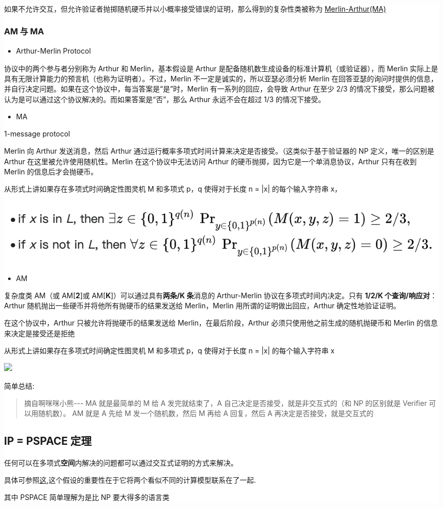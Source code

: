 如果不允许交互，但允许验证者抛掷随机硬币并以小概率接受错误的证明，那么得到的复杂性类被称为 [Merlin-Arthur(MA)](https://www.cs.cornell.edu/courses/cs6810/2009sp/scribe/lecture17.pdf)

### AM 与 MA

- Arthur-Merlin Protocol

协议中的两个参与者分别称为 Arthur 和 Merlin，基本假设是 Arthur 是配备随机数生成设备的标准计算机（或验证器），而 Merlin 实际上是具有无限计算能力的预言机（也称为证明者）。不过，Merlin 不一定是诚实的，所以亚瑟必须分析 Merlin 在回答亚瑟的询问时提供的信息，并自行决定问题。如果在这个协议中，每当答案是“是”时，Merlin 有一系列的回应，会导致 Arthur 在至少 2/3 的情况下接受，那么问题被认为是可以通过这个协议解决的。而如果答案是“否”，那么 Arthur 永远不会在超过 1/3 的情况下接受。

- MA

1-message protocol

Merlin 向 Arthur 发送消息，然后 Arthur 通过运行概率多项式时间计算来决定是否接受。（这类似于基于验证器的 NP 定义，唯一的区别是 Arthur 在这里被允许使用随机性。Merlin 在这个协议中无法访问 Arthur 的硬币抛掷，因为它是一个单消息协议，Arthur 只有在收到 Merlin 的信息后才会抛硬币。

从形式上讲如果存在多项式时间确定性图灵机 M 和多项式 p，q 使得对于长度 n = |x| 的每个输入字符串 x，

![](static/IPYxbgdRRoTq7wxdBNyco2yjnJF.png)

- AM

复杂度类 AM（或 AM[**2**]或 AM[**K**]）可以通过具有**两条/K 条**消息的 Arthur-Merlin 协议在多项式时间内决定。只有 **1/2/K 个查询/响应对**：Arthur 随机抛出一些硬币并将他所有抛硬币的结果发送给 Merlin，Merlin 用所谓的证明做出回应，Arthur 确定性地验证证明。

在这个协议中，Arthur 只被允许将抛硬币的结果发送给 Merlin，在最后阶段，Arthur 必须只使用他之前生成的随机抛硬币和 Merlin 的信息来决定是接受还是拒绝

从形式上讲如果存在多项式时间确定性图灵机 M 和多项式 p，q 使得对于长度 n = |x| 的每个输入字符串 x

![](static/ZQ98bITzoopLZJx90fwcz3yCnee.png)

简单总结:

> 摘自啊咪咪小熊---
> MA 就是最简单的 M 给 A 发完就结束了，A 自己决定是否接受，就是非交互式的（和 NP 的区别就是 Verifier 可以用随机数）。
> AM 就是 A 先给 M 发一个随机数，然后 M 再给 A 回复，然后 A 再决定是否接受，就是交互式的

## IP = PSPACE 定理

任何可以在多项式**空间**内解决的问题都可以通过交互式证明的方式来解决。

具体可参照[这](https://en.wikipedia.org/wiki/IP_(complexity)),这个假设的重要性在于它将两个看似不同的计算模型联系在了一起.

其中 PSPACE 简单理解为是比 NP 要大得多的语言类
